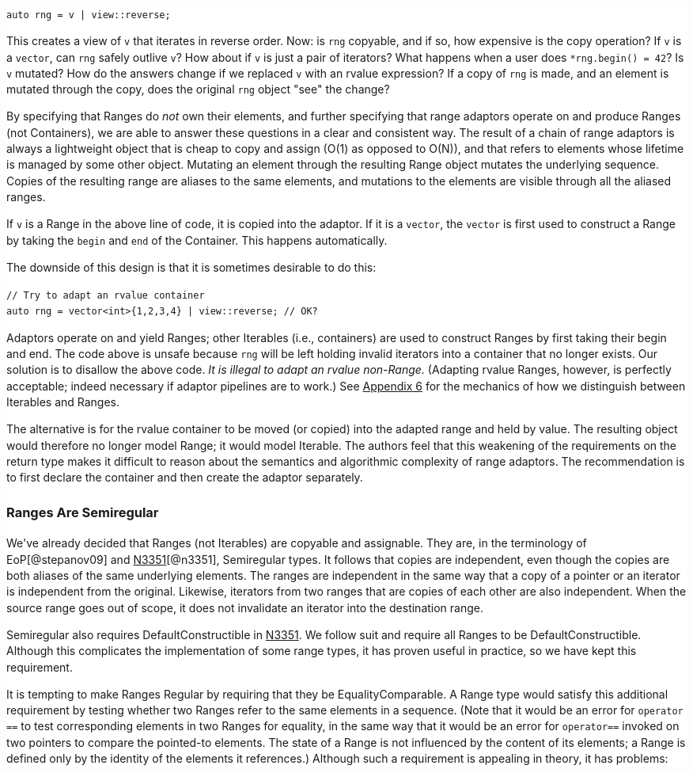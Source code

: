     auto rng = v | view::reverse;

This creates a view of `v` that iterates in reverse order. Now: is `rng` copyable, and if so, how expensive is the copy operation? If `v` is a `vector`, can `rng` safely outlive `v`? How about if `v` is just a pair of iterators? What happens when a user does `*rng.begin() = 42`? Is `v` mutated? How do the answers change if we replaced `v` with an rvalue expression? If a copy of `rng` is made, and an element is mutated through the copy, does the original `rng` object "see" the change?

By specifying that Ranges do *not* own their elements, and further specifying that range adaptors operate on and produce Ranges (not Containers), we are able to answer these questions in a clear and consistent way. The result of a chain of range adaptors is always a lightweight object that is cheap to copy and assign (O(1) as opposed to O(N)), and that refers to elements whose lifetime is managed by some other object. Mutating an element through the resulting Range object mutates the underlying sequence. Copies of the resulting range are aliases to the same elements, and mutations to the elements are visible through all the aliased ranges.

If `v` is a Range in the above line of code, it is copied into the adaptor. If it is a `vector`, the `vector` is first used to construct a Range by taking the `begin` and `end` of the Container. This happens automatically.

The downside of this design is that it is sometimes desirable to do this:

    // Try to adapt an rvalue container
    auto rng = vector<int>{1,2,3,4} | view::reverse; // OK?

Adaptors operate on and yield Ranges; other Iterables (i.e., containers) are used to construct Ranges by first taking their begin and end. The code above is unsafe because `rng` will be left holding invalid iterators into a container that no longer exists. Our solution is to disallow the above code. *It is illegal to adapt an rvalue non-Range.* (Adapting rvalue Ranges, however, is perfectly acceptable; indeed necessary if adaptor pipelines are to work.) See [Appendix 6](#on-distinguishing-ranges-from-non-range-iterables) for the mechanics of how we distinguish between Iterables and Ranges.

The alternative is for the rvalue container to be moved (or copied) into the adapted range and held by value. The resulting object would therefore no longer model Range; it would model Iterable. The authors feel that this weakening of the requirements on the return type makes it difficult to reason about the semantics and algorithmic complexity of range adaptors. The recommendation is to first declare the container and then create the adaptor separately.

### Ranges Are Semiregular

We've already decided that Ranges (not Iterables) are copyable and assignable. They are, in the terminology of EoP[@stepanov09] and [N3351][8][@n3351], Semiregular types. It follows that copies are independent, even though the copies are both aliases of the same underlying elements. The ranges are independent in the same way that a copy of a pointer or an iterator is independent from the original. Likewise, iterators from two ranges that are copies of each other are also independent. When the source range goes out of scope, it does not invalidate an iterator into the destination range.

Semiregular also requires DefaultConstructible in [N3351][8]. We follow suit and require all Ranges to be DefaultConstructible. Although this complicates the implementation of some range types, it has proven useful in practice, so we have kept this requirement.

It is tempting to make Ranges Regular by requiring that they be EqualityComparable. A Range type would satisfy this additional requirement by testing whether two Ranges refer to the same elements in a sequence. (Note that it would be an error for `operator==` to test corresponding elements in two Ranges for equality, in the same way that it would be an error for `operator==` invoked on two pointers to compare the pointed-to elements. The state of a Range is not influenced by the content of its elements; a Range is defined only by the identity of the elements it references.) Although such a requirement is appealing in theory, it has problems:


[1]: http://boost.org/libs/concept_check "Boost Concept Check Library"
[2]: http://www.boost.org/libs/range "Boost.Range"
[3]: http://stlab.adobe.com/ "Adobe Source Libraries"
[4]: http://dlang.org/phobos/std_range.html "D Phobos std.range"
[5]: https://github.com/Bekenn/range "Position-Based Ranges"
[6]: https://github.com/sean-parent/sean-parent.github.com/wiki/presentations/2013-09-11-cpp-seasoning/cpp-seasoning.pdf "C++ Seasoning, Sean Parent"
[7]: http://www.github.com/ericniebler/range-v3 "Range v3"
[8]: http://www.open-std.org/jtc1/sc22/wg21/docs/papers/2012/n3351.pdf "A Concept Design for the STL"
[9]: http://www.boost.org/libs/iterator/doc/new-iter-concepts.html "New Iterator Concepts"
[10]: http://www.open-std.org/jtc1/sc22/wg21/docs/papers/2013/n3782.pdf "Indexed-Based Ranges"
[11]: http://www.open-std.org/jtc1/sc22/wg21/docs/papers/2005/n1873.html "The Cursor/Property Map Abstraction"
[12]: http://ericniebler.com/2014/04/27/range-comprehensions/ "Range Comprehensions"
[13]: http://isocpp.org/blog/2012/11/universal-references-in-c11-scott-meyers "Universal References in C++11"
[14]: http://lafstern.org/matt/segmented.pdf "Segmented Iterators and Hierarchical Algorithms"
[15]: http://reviews.llvm.org/D2680 "Debug info: Support fragmented variables."
[16]: http://clang.llvm.org/extra/clang-modernize.html "Clang Modernize"
[17]: http://libcxx.llvm.org/ "libc++ C++ Standard Library"
[18]: https://isocpp.org/files/papers/n4132.html "Contiguous Iterators"
[19]: https://github.com/Beman/ntcts_iterator "ntcts_iterator"
[20]: http://www.open-std.org/jtc1/sc22/wg21/docs/papers/2014/n4017.htm "Non-member size() and more"
[21]: http://www.open-std.org/Jtc1/sc22/wg21/docs/papers/2012/n3350.html "A minimal std::range<Iter>"